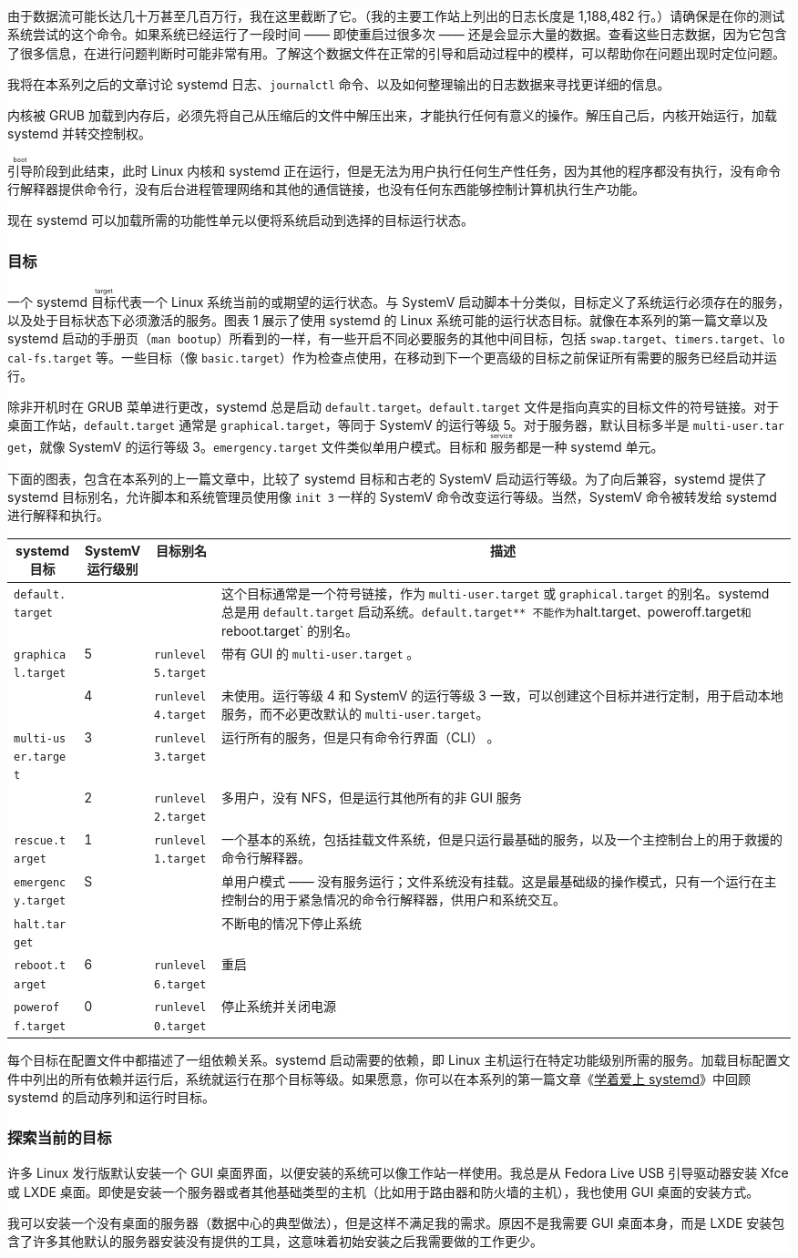 由于数据流可能长达几十万甚至几百万行，我在这里截断了它。（我的主要工作站上列出的日志长度是 1,188,482 行。）请确保是在你的测试系统尝试的这个命令。如果系统已经运行了一段时间 —— 即使重启过很多次 —— 还是会显示大量的数据。查看这些日志数据，因为它包含了很多信息，在进行问题判断时可能非常有用。了解这个数据文件在正常的引导和启动过程中的模样，可以帮助你在问题出现时定位问题。

我将在本系列之后的文章讨论 systemd 日志、`journalctl` 命令、以及如何整理输出的日志数据来寻找更详细的信息。

内核被 GRUB 加载到内存后，必须先将自己从压缩后的文件中解压出来，才能执行任何有意义的操作。解压自己后，内核开始运行，加载 systemd 并转交控制权。

<ruby> 引导 <rt>  boot </rt></ruby>阶段到此结束，此时 Linux 内核和 systemd 正在运行，但是无法为用户执行任何生产性任务，因为其他的程序都没有执行，没有命令行解释器提供命令行，没有后台进程管理网络和其他的通信链接，也没有任何东西能够控制计算机执行生产功能。

现在 systemd 可以加载所需的功能性单元以便将系统启动到选择的目标运行状态。

### 目标

一个 systemd <ruby> 目标 <rt>  target </rt></ruby>代表一个 Linux 系统当前的或期望的运行状态。与 SystemV 启动脚本十分类似，目标定义了系统运行必须存在的服务，以及处于目标状态下必须激活的服务。图表 1 展示了使用 systemd 的 Linux 系统可能的运行状态目标。就像在本系列的第一篇文章以及 systemd 启动的手册页（`man bootup`）所看到的一样，有一些开启不同必要服务的其他中间目标，包括 `swap.target`、`timers.target`、`local-fs.target` 等。一些目标（像 `basic.target`）作为检查点使用，在移动到下一个更高级的目标之前保证所有需要的服务已经启动并运行。

除非开机时在 GRUB 菜单进行更改，systemd 总是启动 `default.target`。`default.target` 文件是指向真实的目标文件的符号链接。对于桌面工作站，`default.target` 通常是 `graphical.target`，等同于 SystemV 的运行等级 5。对于服务器，默认目标多半是 `multi-user.target`，就像 SystemV 的运行等级 3。`emergency.target` 文件类似单用户模式。目标和<ruby> 服务 <rt>  service </rt></ruby>都是一种 systemd 单元。

下面的图表，包含在本系列的上一篇文章中，比较了 systemd 目标和古老的 SystemV 启动运行等级。为了向后兼容，systemd 提供了 systemd 目标别名，允许脚本和系统管理员使用像 `init 3` 一样的 SystemV 命令改变运行等级。当然，SystemV 命令被转发给 systemd 进行解释和执行。

| **systemd 目标** | **SystemV 运行级别** | **目标别名** | **描述** |
| --- | --- | --- | --- |
| `default.target` |  |  | 这个目标通常是一个符号链接，作为 `multi-user.target` 或 `graphical.target` 的别名。systemd 总是用 `default.target` 启动系统。`default.target** 不能作为`halt.target`、`poweroff.target`和`reboot.target` 的别名。 |
| `graphical.target` | 5 | `runlevel5.target` | 带有 GUI 的 `multi-user.target` 。 |
|  | 4 | `runlevel4.target` | 未使用。运行等级 4 和 SystemV 的运行等级 3 一致，可以创建这个目标并进行定制，用于启动本地服务，而不必更改默认的 `multi-user.target`。 |
| `multi-user.target` | 3 | `runlevel3.target` | 运行所有的服务，但是只有命令行界面（CLI） 。 |
|  | 2 | `runlevel2.target` | 多用户，没有 NFS，但是运行其他所有的非 GUI 服务 |
| `rescue.target` | 1 | `runlevel1.target` | 一个基本的系统，包括挂载文件系统，但是只运行最基础的服务，以及一个主控制台上的用于救援的命令行解释器。 |
| `emergency.target` | S |  | 单用户模式 —— 没有服务运行；文件系统没有挂载。这是最基础级的操作模式，只有一个运行在主控制台的用于紧急情况的命令行解释器，供用户和系统交互。 |
| `halt.target` |  |  | 不断电的情况下停止系统 |
| `reboot.target` | 6 | `runlevel6.target` | 重启 |
| `poweroff.target` | 0 | `runlevel0.target` | 停止系统并关闭电源 |

每个目标在配置文件中都描述了一组依赖关系。systemd 启动需要的依赖，即 Linux 主机运行在特定功能级别所需的服务。加载目标配置文件中列出的所有依赖并运行后，系统就运行在那个目标等级。如果愿意，你可以在本系列的第一篇文章《[学着爱上 systemd](https://opensource.com/article/20/4/systemd)》中回顾 systemd 的启动序列和运行时目标。

### 探索当前的目标

许多 Linux 发行版默认安装一个 GUI 桌面界面，以便安装的系统可以像工作站一样使用。我总是从 Fedora Live USB 引导驱动器安装 Xfce 或 LXDE 桌面。即使是安装一个服务器或者其他基础类型的主机（比如用于路由器和防火墙的主机），我也使用 GUI 桌面的安装方式。

我可以安装一个没有桌面的服务器（数据中心的典型做法），但是这样不满足我的需求。原因不是我需要 GUI 桌面本身，而是 LXDE 安装包含了许多其他默认的服务器安装没有提供的工具，这意味着初始安装之后我需要做的工作更少。
